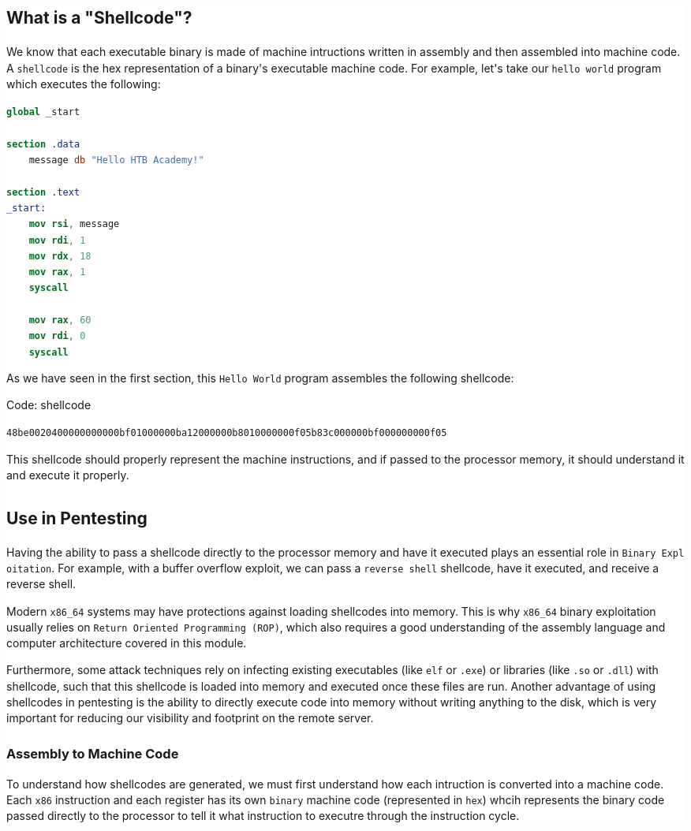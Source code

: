 ## What is a "Shellcode"?
We know that each executable binary is made of machine intructions written in assembly and then assembled into machine code. A `shellcode` is the hex representation of a binary's executable machine code. For example, let's take our `hello world` program which executes the following:

```nasm
global _start

section .data
    message db "Hello HTB Academy!"

section .text
_start:
    mov rsi, message
    mov rdi, 1
    mov rdx, 18
    mov rax, 1
    syscall

    mov rax, 60
    mov rdi, 0
    syscall
```

As we have seen in the first section, this `Hello World` program assembles the following shellcode:

Code: shellcode

```shellcode
48be0020400000000000bf01000000ba12000000b8010000000f05b83c000000bf000000000f05
```

This shellcode should properly represent the machine instructions, and if passed to the processor memory, it should understand it and execute it properly.

## Use in Pentesting

Having the ability to pass a shellcode directly to the processor memory and have it executed plays an essential role in `Binary Exploitation`. For example, with a buffer overflow exploit, we can pass a `reverse shell` shellcode, have it executed, and receive a reverse shell.

Modern `x86_64` systems may have protections against loading shellcodes into memory. This is why `x86_64` binary exploitation usually relies on `Return Oriented Programming (ROP)`, which also requires a good understanding of the assembly language and computer architecture covered in this module.

Furthermore, some attack techniques rely on infecting existing executables (like `elf` or `.exe`) or libraries (like `.so` or `.dll`) with shellcode, such that this shellcode is loaded into memory and executed once these files are run. Another advantage of using shellcodes in pentesting is the ability to directly execute code into memory without writing anything to the disk, which is very important for reducing our visibility and footprint on the remote server.

### Assembly to Machine Code
To understand how shellcodes are generated, we must first understand how each intruction is converted into a machine code. Each `x86` instruction and each register has its own `binary` machine code (represented in `hex`) whcih represents the binary code passed directly to the processor to tell it what instruction to executre through the instruction cycle.
